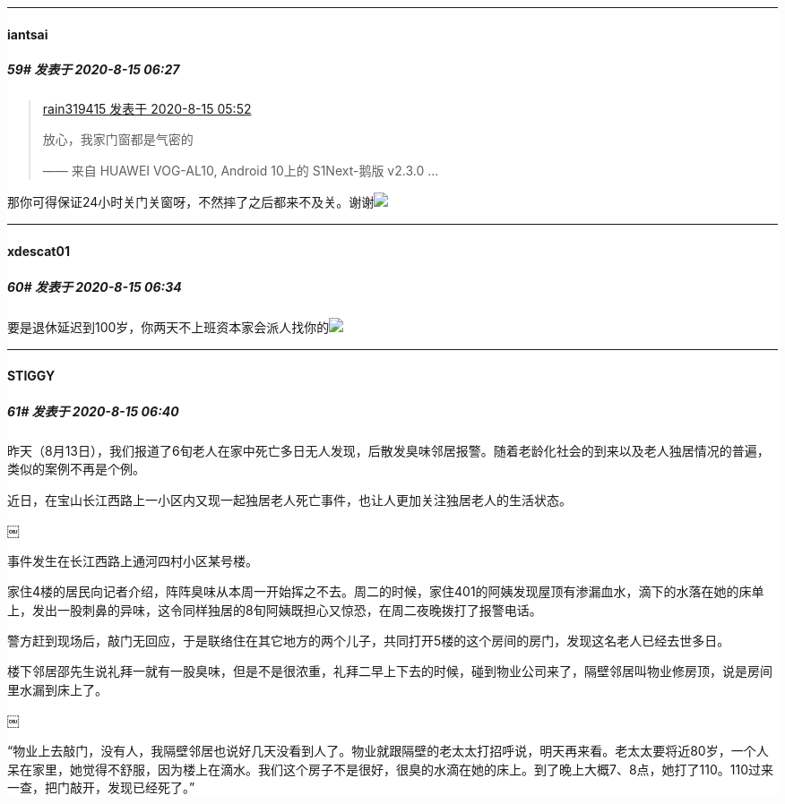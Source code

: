 

*****

####  iantsai  
##### 59#       发表于 2020-8-15 06:27



<blockquote><a href="httphttps://bbs.saraba1st.com/2b/forum.php?mod=redirect&amp;goto=findpost&amp;pid=48435895&amp;ptid=1954740" target="_blank">rain319415 发表于 2020-8-15 05:52</a>

放心，我家门窗都是气密的


—— 来自 HUAWEI VOG-AL10, Android 10上的 S1Next-鹅版 v2.3.0 ...</blockquote>
那你可得保证24小时关门关窗呀，不然摔了之后都来不及关。谢谢<img src="https://static.saraba1st.com/image/smiley/face2017/023.png" referrerpolicy="no-referrer">







*****

####  xdescat01  
##### 60#       发表于 2020-8-15 06:34




要是退休延迟到100岁，你两天不上班资本家会派人找你的<img src="https://static.saraba1st.com/image/smiley/face2017/009.gif" referrerpolicy="no-referrer">







*****

####  STIGGY  
##### 61#       发表于 2020-8-15 06:40




昨天（8月13日），我们报道了6旬老人在家中死亡多日无人发现，后散发臭味邻居报警。随着老龄化社会的到来以及老人独居情况的普遍，类似的案例不再是个例。

近日，在宝山长江西路上一小区内又现一起独居老人死亡事件，也让人更加关注独居老人的生活状态。

￼

事件发生在长江西路上通河四村小区某号楼。

家住4楼的居民向记者介绍，阵阵臭味从本周一开始挥之不去。周二的时候，家住401的阿姨发现屋顶有渗漏血水，滴下的水落在她的床单上，发出一股刺鼻的异味，这令同样独居的8旬阿姨既担心又惊恐，在周二夜晚拨打了报警电话。

警方赶到现场后，敲门无回应，于是联络住在其它地方的两个儿子，共同打开5楼的这个房间的房门，发现这名老人已经去世多日。

楼下邻居邵先生说礼拜一就有一股臭味，但是不是很浓重，礼拜二早上下去的时候，碰到物业公司来了，隔壁邻居叫物业修房顶，说是房间里水漏到床上了。

￼

“物业上去敲门，没有人，我隔壁邻居也说好几天没看到人了。物业就跟隔壁的老太太打招呼说，明天再来看。老太太要将近80岁，一个人呆在家里，她觉得不舒服，因为楼上在滴水。我们这个房子不是很好，很臭的水滴在她的床上。到了晚上大概7、8点，她打了110。110过来一查，把门敲开，发现已经死了。”
